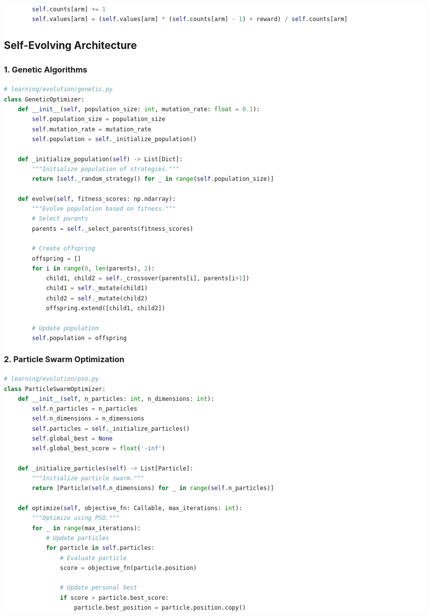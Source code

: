 ```python
        self.counts[arm] += 1
        self.values[arm] = (self.values[arm] * (self.counts[arm] - 1) + reward) / self.counts[arm]
```

## Self-Evolving Architecture

### 1. Genetic Algorithms
```python
# learning/evolution/genetic.py
class GeneticOptimizer:
    def __init__(self, population_size: int, mutation_rate: float = 0.1):
        self.population_size = population_size
        self.mutation_rate = mutation_rate
        self.population = self._initialize_population()
    
    def _initialize_population(self) -> List[Dict]:
        """Initialize population of strategies."""
        return [self._random_strategy() for _ in range(self.population_size)]
    
    def evolve(self, fitness_scores: np.ndarray):
        """Evolve population based on fitness."""
        # Select parents
        parents = self._select_parents(fitness_scores)
        
        # Create offspring
        offspring = []
        for i in range(0, len(parents), 2):
            child1, child2 = self._crossover(parents[i], parents[i+1])
            child1 = self._mutate(child1)
            child2 = self._mutate(child2)
            offspring.extend([child1, child2])
        
        # Update population
        self.population = offspring
```

### 2. Particle Swarm Optimization
```python
# learning/evolution/pso.py
class ParticleSwarmOptimizer:
    def __init__(self, n_particles: int, n_dimensions: int):
        self.n_particles = n_particles
        self.n_dimensions = n_dimensions
        self.particles = self._initialize_particles()
        self.global_best = None
        self.global_best_score = float('-inf')
    
    def _initialize_particles(self) -> List[Particle]:
        """Initialize particle swarm."""
        return [Particle(self.n_dimensions) for _ in range(self.n_particles)]
    
    def optimize(self, objective_fn: Callable, max_iterations: int):
        """Optimize using PSO."""
        for _ in range(max_iterations):
            # Update particles
            for particle in self.particles:
                # Evaluate particle
                score = objective_fn(particle.position)
                
                # Update personal best
                if score > particle.best_score:
                    particle.best_position = particle.position.copy()
```
